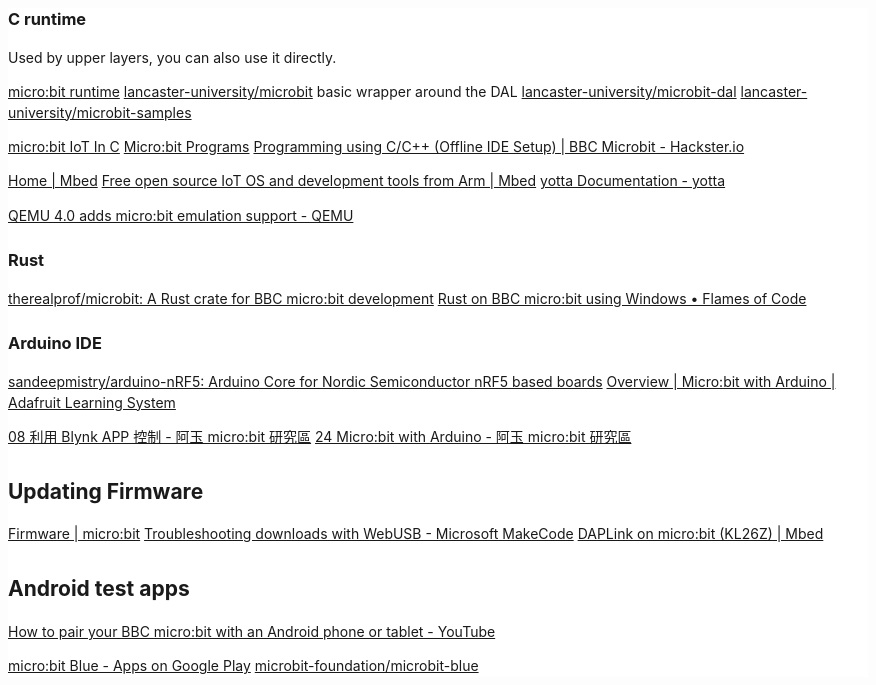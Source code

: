### C runtime

Used by upper layers, you can also use it directly.

[micro:bit runtime](https://lancaster-university.github.io/microbit-docs/)
[lancaster-university/microbit](https://github.com/lancaster-university/microbit) basic wrapper around the DAL
[lancaster-university/microbit-dal](https://github.com/lancaster-university/microbit-dal)
[lancaster-university/microbit-samples](https://github.com/lancaster-university/microbit-samples)

[micro:bit IoT In C](https://www.iot-programmer.com/index.php/books/26-micro-bit-iot-in-c)
[Micro:bit Programs](https://iopress.info/index.php/2-uncategorised/9-micro-bit-programs)
[Programming using C/C++ (Offline IDE Setup) | BBC Microbit - Hackster.io](https://www.hackster.io/weargenius/programming-using-c-c-offline-ide-setup-bbc-microbit-90a6e5)

[Home | Mbed](https://www.mbed.com/en/)
[Free open source IoT OS and development tools from Arm | Mbed](https://os.mbed.com/)
[yotta Documentation - yotta](http://docs.yottabuild.org/)

[QEMU 4.0 adds micro:bit emulation support - QEMU](https://www.qemu.org/2019/05/22/microbit/)

### Rust

[therealprof/microbit: A Rust crate for BBC micro:bit development](https://github.com/therealprof/microbit)
[Rust on BBC micro:bit using Windows • Flames of Code](https://flames-of-code.netlify.com/blog/rust-microbit-windows/)

### Arduino IDE

[sandeepmistry/arduino-nRF5: Arduino Core for Nordic Semiconductor nRF5 based boards](https://github.com/sandeepmistry/arduino-nRF5/)
[Overview | Micro:bit with Arduino | Adafruit Learning System](https://learn.adafruit.com/use-micro-bit-with-arduino?view=all)

[08 利用 Blynk APP 控制 - 阿玉 micro:bit 研究區](https://sites.google.com/site/wenyumaker2/02micro-bit-yan-jiu/08li-yongblynk-app-kong-zhi)
[24 Micro:bit with Arduino - 阿玉 micro:bit 研究區](https://sites.google.com/site/wenyumaker2/02micro-bit-yan-jiu/23-micro-bit-with-arduino)

## Updating Firmware

[Firmware | micro:bit](https://microbit.org/guide/firmware/)
[Troubleshooting downloads with WebUSB - Microsoft MakeCode](https://makecode.microbit.org/device/usb/webusb/troubleshoot)
[DAPLink on micro:bit (KL26Z) | Mbed](https://www.mbed.com/en/platform/hardware/prototyping-production/daplink/daplink-on-kl26z/#Updating_your_DAPLink_firmware)

## Android test apps

[How to pair your BBC micro:bit with an Android phone or tablet - YouTube](https://www.youtube.com/watch?v=7hLBfdAGkZI)

[micro:bit Blue - Apps on Google Play](https://play.google.com/store/apps/details?id=com.bluetooth.mwoolley.microbitbledemo&rdid=com.bluetooth.mwoolley.microbitbledemo)
[microbit-foundation/microbit-blue](https://github.com/microbit-foundation/microbit-blue)
